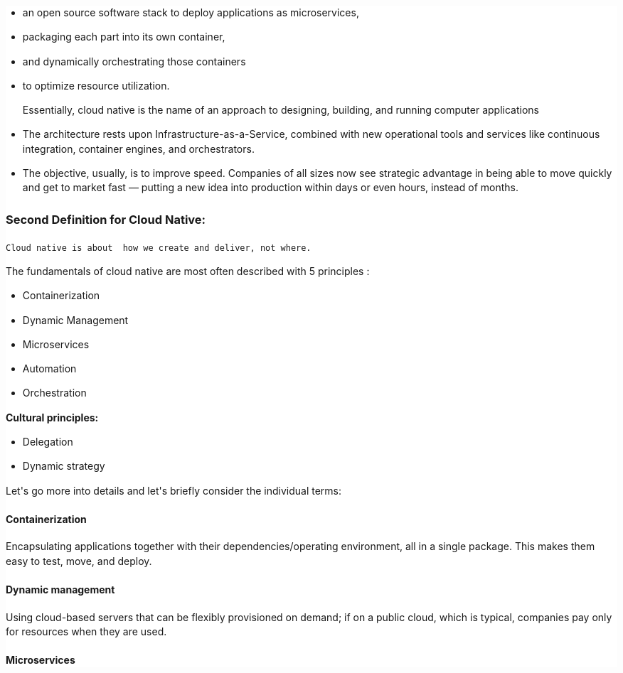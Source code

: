 -   an open source software stack to deploy applications as
    microservices,

-   packaging each part into its own container,

-   and dynamically orchestrating those containers

-   to optimize resource utilization.

    Essentially, cloud native is the name of an approach to designing,
    building, and running computer applications

-   The architecture rests upon Infrastructure-as-a-Service, combined
    with new operational tools and services like continuous integration,
    container engines, and orchestrators.

-   The objective, usually, is to improve speed. Companies of all sizes
    now see strategic advantage in being able to move quickly and get to
    market fast — putting a new idea into production within days or even
    hours, instead of months.

### Second Definition for Cloud Native:

    Cloud native is about  how we create and deliver, not where.


The fundamentals of cloud native are most often described with 5
principles :

-   Containerization

-   Dynamic Management

-   Microservices

-   Automation

-   Orchestration

**Cultural principles:**

-   Delegation

-   Dynamic strategy

Let's go more into details and let's briefly consider the individual terms:

#### Containerization

Encapsulating applications together with their dependencies/operating
environment, all in a single package. This makes them easy to test,
move, and deploy.

#### Dynamic management

 Using cloud-based servers that can be flexibly provisioned on demand;
if on a public cloud, which is typical, companies pay only for
resources when they are used.

#### Microservices
